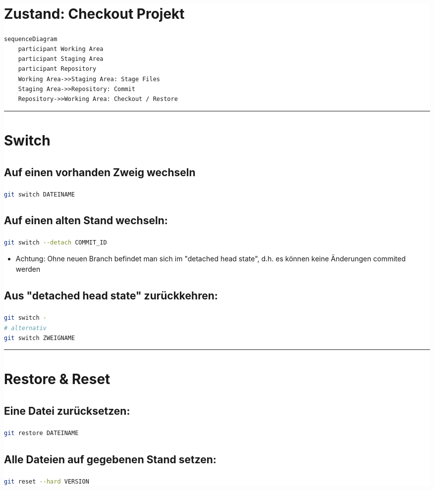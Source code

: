 # Zustand: Checkout Projekt

```mermaid
sequenceDiagram
    participant Working Area
    participant Staging Area
    participant Repository
    Working Area->>Staging Area: Stage Files
    Staging Area->>Repository: Commit
    Repository->>Working Area: Checkout / Restore
```

---

# Switch

## Auf einen vorhanden Zweig wechseln

```bash
git switch DATEINAME
```

## Auf einen alten Stand wechseln:
```bash
git switch --detach COMMIT_ID
```
  * Achtung: Ohne neuen Branch befindet man sich im "detached head state", d.h. es können keine Änderungen commited werden

## Aus "detached head state" zurückkehren:

```bash
git switch -
# alternativ
git switch ZWEIGNAME
```


---

# Restore & Reset
## Eine Datei zurücksetzen:
```bash
git restore DATEINAME
```

## Alle Dateien auf gegebenen Stand setzen:
```bash
git reset --hard VERSION
```
